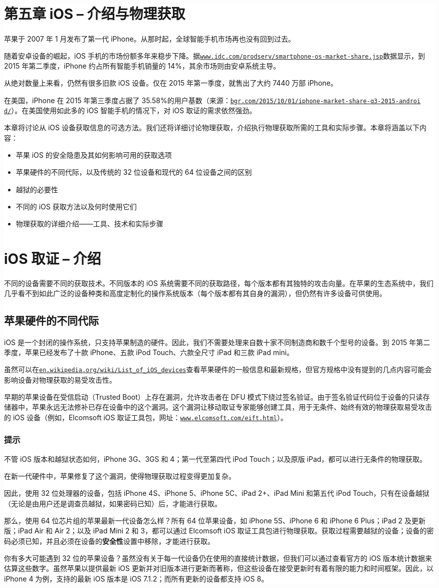 # 第五章 iOS – 介绍与物理获取

苹果于 2007 年 1 月发布了第一代 iPhone。从那时起，全球智能手机市场再也没有回到过去。

随着安卓设备的崛起，iOS 手机的市场份额多年来稳步下降。据[`www.idc.com/prodserv/smartphone-os-market-share.jsp`](http://www.idc.com/prodserv/smartphone-os-market-share.jsp)数据显示，到 2015 年第二季度，iPhone 约占所有智能手机销量的 14%，其余市场则由安卓系统主导。

从绝对数量上来看，仍然有很多旧款 iOS 设备。仅在 2015 年第一季度，就售出了大约 7440 万部 iPhone。

在美国，iPhone 在 2015 年第三季度占据了 35.58%的用户基数（来源：[`bgr.com/2015/10/01/iphone-market-share-q3-2015-android/`](http://bgr.com/2015/10/01/iphone-market-share-q3-2015-android/)）。在美国使用如此多的 iOS 智能手机的情况下，对 iOS 取证的需求依然强劲。

本章将讨论从 iOS 设备获取信息的可选方法。我们还将详细讨论物理获取，介绍执行物理获取所需的工具和实际步骤。本章将涵盖以下内容：

+   苹果 iOS 的安全隐患及其如何影响可用的获取选项

+   苹果硬件的不同代际，以及传统的 32 位设备和现代的 64 位设备之间的区别

+   越狱的必要性

+   不同的 iOS 获取方法以及何时使用它们

+   物理获取的详细介绍——工具、技术和实际步骤

# iOS 取证 – 介绍

不同的设备需要不同的获取技术。不同版本的 iOS 系统需要不同的获取路径，每个版本都有其独特的攻击向量。在苹果的生态系统中，我们几乎看不到如此广泛的设备种类和高度定制化的操作系统版本（每个版本都有其自身的漏洞），但仍然有许多设备可供使用。

## 苹果硬件的不同代际

iOS 是一个封闭的操作系统，只支持苹果制造的硬件。因此，我们不需要处理来自数十家不同制造商和数千个型号的设备。到 2015 年第二季度，苹果已经发布了十款 iPhone、五款 iPod Touch、六款全尺寸 iPad 和三款 iPad mini。

虽然可以在[`en.wikipedia.org/wiki/List_of_iOS_devices`](https://en.wikipedia.org/wiki/List_of_iOS_devices)查看苹果硬件的一般信息和最新规格，但官方规格中没有提到的几点内容可能会影响设备对物理获取的易受攻击性。

早期的苹果设备在受信启动（Trusted Boot）上存在漏洞，允许攻击者在 DFU 模式下绕过签名验证。由于签名验证代码位于设备的只读存储器中，苹果永远无法修补已存在设备中的这个漏洞。这个漏洞让移动取证专家能够创建工具，用于无条件、始终有效的物理获取易受攻击的 iOS 设备（例如，Elcomsoft iOS 取证工具包，网址：[`www.elcomsoft.com/eift.html`](https://www.elcomsoft.com/eift.html)）。

### 提示

不管 iOS 版本和越狱状态如何，iPhone 3G、3GS 和 4；第一代至第四代 iPod Touch；以及原版 iPad，都可以进行无条件的物理获取。

在新一代硬件中，苹果修复了这个漏洞，使得物理获取过程变得更加复杂。

因此，使用 32 位处理器的设备，包括 iPhone 4S、iPhone 5、iPhone 5C、iPad 2+、iPad Mini 和第五代 iPod Touch，只有在设备越狱（无论是由用户还是调查员越狱，如果密码已知）后，才能进行获取。

那么，使用 64 位芯片组的苹果最新一代设备怎么样？所有 64 位苹果设备，如 iPhone 5S、iPhone 6 和 iPhone 6 Plus；iPad 2 及更新版；iPad Air 和 Air 2；以及 iPad Mini 2 和 3，都可以通过 Elcomsoft iOS 取证工具包进行物理获取。获取过程需要越狱的设备；设备的密码必须已知，并且必须在设备的**安全性**设置中移除，才能进行获取。

你有多大可能遇到 32 位的苹果设备？虽然没有关于每一代设备仍在使用的直接统计数据，但我们可以通过查看官方的 iOS 版本统计数据来估算这些数字。虽然苹果以提供最新 iOS 更新并对旧版本进行更新而著称，但这些设备在接受更新时有着有限的能力和时间框架。因此，以 iPhone 4 为例，支持的最新 iOS 版本是 iOS 7.1.2；而所有更新的设备都支持 iOS 8。
